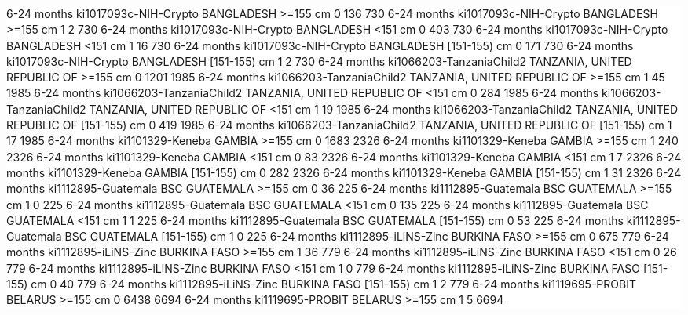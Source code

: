 6-24 months   ki1017093c-NIH-Crypto      BANGLADESH                     >=155 cm                   0      136     730
6-24 months   ki1017093c-NIH-Crypto      BANGLADESH                     >=155 cm                   1        2     730
6-24 months   ki1017093c-NIH-Crypto      BANGLADESH                     <151 cm                    0      403     730
6-24 months   ki1017093c-NIH-Crypto      BANGLADESH                     <151 cm                    1       16     730
6-24 months   ki1017093c-NIH-Crypto      BANGLADESH                     [151-155) cm               0      171     730
6-24 months   ki1017093c-NIH-Crypto      BANGLADESH                     [151-155) cm               1        2     730
6-24 months   ki1066203-TanzaniaChild2   TANZANIA, UNITED REPUBLIC OF   >=155 cm                   0     1201    1985
6-24 months   ki1066203-TanzaniaChild2   TANZANIA, UNITED REPUBLIC OF   >=155 cm                   1       45    1985
6-24 months   ki1066203-TanzaniaChild2   TANZANIA, UNITED REPUBLIC OF   <151 cm                    0      284    1985
6-24 months   ki1066203-TanzaniaChild2   TANZANIA, UNITED REPUBLIC OF   <151 cm                    1       19    1985
6-24 months   ki1066203-TanzaniaChild2   TANZANIA, UNITED REPUBLIC OF   [151-155) cm               0      419    1985
6-24 months   ki1066203-TanzaniaChild2   TANZANIA, UNITED REPUBLIC OF   [151-155) cm               1       17    1985
6-24 months   ki1101329-Keneba           GAMBIA                         >=155 cm                   0     1683    2326
6-24 months   ki1101329-Keneba           GAMBIA                         >=155 cm                   1      240    2326
6-24 months   ki1101329-Keneba           GAMBIA                         <151 cm                    0       83    2326
6-24 months   ki1101329-Keneba           GAMBIA                         <151 cm                    1        7    2326
6-24 months   ki1101329-Keneba           GAMBIA                         [151-155) cm               0      282    2326
6-24 months   ki1101329-Keneba           GAMBIA                         [151-155) cm               1       31    2326
6-24 months   ki1112895-Guatemala BSC    GUATEMALA                      >=155 cm                   0       36     225
6-24 months   ki1112895-Guatemala BSC    GUATEMALA                      >=155 cm                   1        0     225
6-24 months   ki1112895-Guatemala BSC    GUATEMALA                      <151 cm                    0      135     225
6-24 months   ki1112895-Guatemala BSC    GUATEMALA                      <151 cm                    1        1     225
6-24 months   ki1112895-Guatemala BSC    GUATEMALA                      [151-155) cm               0       53     225
6-24 months   ki1112895-Guatemala BSC    GUATEMALA                      [151-155) cm               1        0     225
6-24 months   ki1112895-iLiNS-Zinc       BURKINA FASO                   >=155 cm                   0      675     779
6-24 months   ki1112895-iLiNS-Zinc       BURKINA FASO                   >=155 cm                   1       36     779
6-24 months   ki1112895-iLiNS-Zinc       BURKINA FASO                   <151 cm                    0       26     779
6-24 months   ki1112895-iLiNS-Zinc       BURKINA FASO                   <151 cm                    1        0     779
6-24 months   ki1112895-iLiNS-Zinc       BURKINA FASO                   [151-155) cm               0       40     779
6-24 months   ki1112895-iLiNS-Zinc       BURKINA FASO                   [151-155) cm               1        2     779
6-24 months   ki1119695-PROBIT           BELARUS                        >=155 cm                   0     6438    6694
6-24 months   ki1119695-PROBIT           BELARUS                        >=155 cm                   1        5    6694